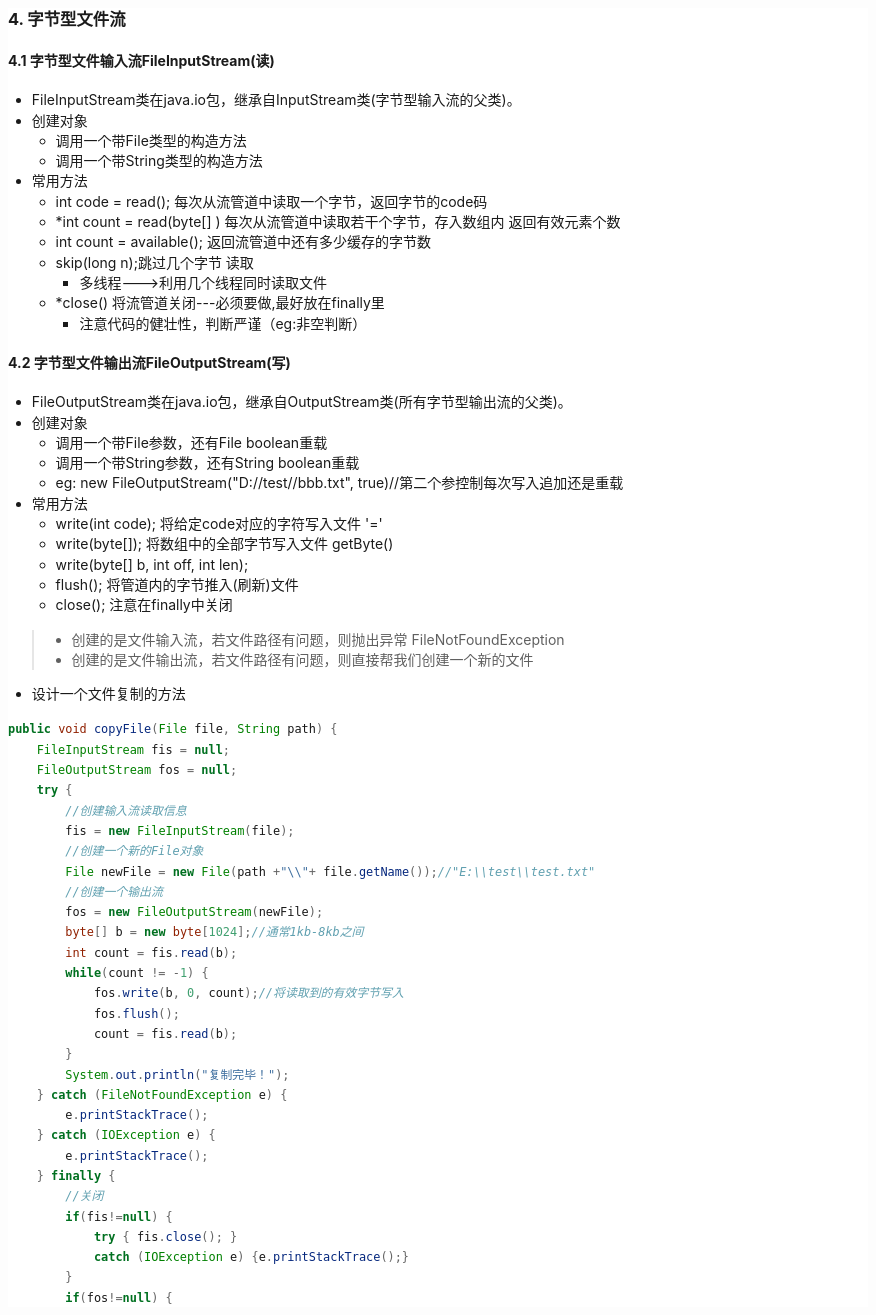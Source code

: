 

### 4. 字节型文件流
#### 4.1 字节型文件输入流FileInputStream(读)
- FileInputStream类在java.io包，继承自InputStream类(字节型输入流的父类)。
- 创建对象
    * 调用一个带File类型的构造方法
    * 调用一个带String类型的构造方法
- 常用方法
    + int code = read();    每次从流管道中读取一个字节，返回字节的code码
    + *int count = read(byte[] )  每次从流管道中读取若干个字节，存入数组内  返回有效元素个数
    + int count = available();   返回流管道中还有多少缓存的字节数
    + skip(long n);跳过几个字节  读取
        * 多线程--->利用几个线程同时读取文件
    + *close()    将流管道关闭---必须要做,最好放在finally里
        * 注意代码的健壮性，判断严谨（eg:非空判断）
    
#### 4.2 字节型文件输出流FileOutputStream(写)
- FileOutputStream类在java.io包，继承自OutputStream类(所有字节型输出流的父类)。
- 创建对象
    + 调用一个带File参数，还有File boolean重载
    + 调用一个带String参数，还有String boolean重载
    + eg: new FileOutputStream("D://test//bbb.txt", true)//第二个参控制每次写入追加还是重载
- 常用方法
    + write(int code);  将给定code对应的字符写入文件   '='
    + write(byte[]);  将数组中的全部字节写入文件   getByte()
    + write(byte[] b, int off, int len);
    + flush();    将管道内的字节推入(刷新)文件
    + close();    注意在finally中关闭

> - 创建的是文件输入流，若文件路径有问题，则抛出异常  FileNotFoundException
> - 创建的是文件输出流，若文件路径有问题，则直接帮我们创建一个新的文件

* 设计一个文件复制的方法

``` java
public void copyFile(File file, String path) {
    FileInputStream fis = null;
    FileOutputStream fos = null;
    try {
        //创建输入流读取信息
        fis = new FileInputStream(file);
        //创建一个新的File对象
        File newFile = new File(path +"\\"+ file.getName());//"E:\\test\\test.txt"
        //创建一个输出流
        fos = new FileOutputStream(newFile);
        byte[] b = new byte[1024];//通常1kb-8kb之间
        int count = fis.read(b);
        while(count != -1) {
            fos.write(b, 0, count);//将读取到的有效字节写入
            fos.flush();
            count = fis.read(b);
        }
        System.out.println("复制完毕！");
    } catch (FileNotFoundException e) {
        e.printStackTrace();
    } catch (IOException e) {
        e.printStackTrace();
    } finally {
        //关闭
        if(fis!=null) {
            try { fis.close(); }
            catch (IOException e) {e.printStackTrace();}
        }
        if(fos!=null) {
```